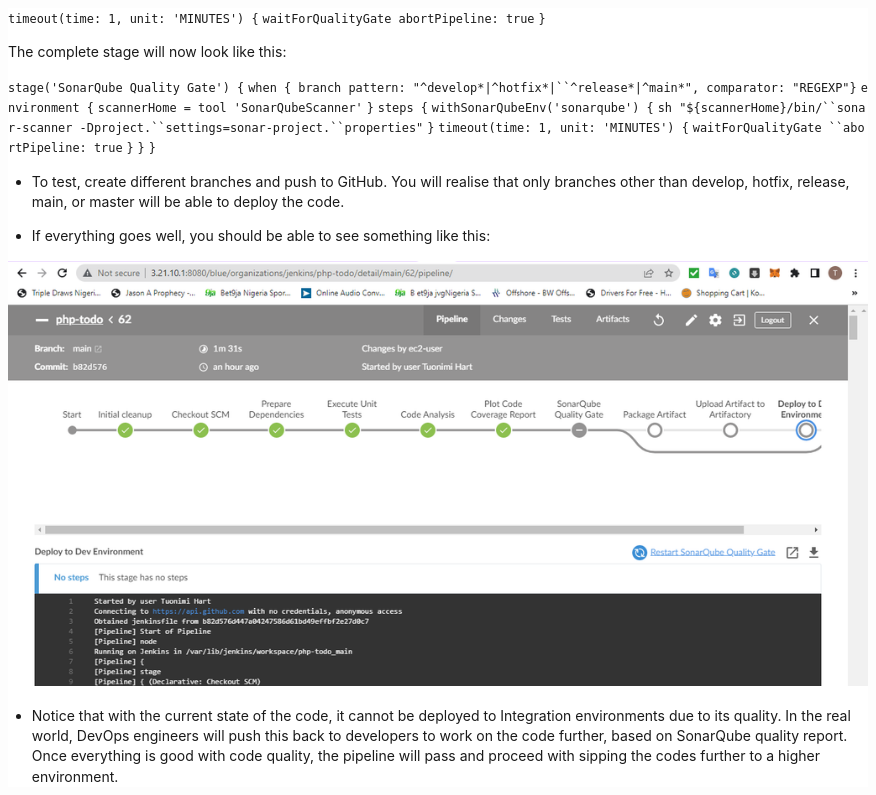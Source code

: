 `timeout(time: 1, unit: 'MINUTES') {`
        `waitForQualityGate abortPipeline: true`
    `}`

The complete stage will now look like this:

`stage('SonarQube Quality Gate') {`
      `when { branch pattern: "^develop*|^hotfix*|``^release*|^main*", comparator: "REGEXP"}`
        `environment {`
            `scannerHome = tool 'SonarQubeScanner'`
        `}`
        `steps {`
            `withSonarQubeEnv('sonarqube') {`
                `sh "${scannerHome}/bin/``sonar-scanner -Dproject.``settings=sonar-project.``properties"`
            `}`
            `timeout(time: 1, unit: 'MINUTES') {`
                `waitForQualityGate ``abortPipeline: true`
            `}`
        `}`
    `}`

- To test, create different branches and push to GitHub. You will realise that only branches other than develop, hotfix, release, main, or master will be able to deploy the code.

- If everything goes well, you should be able to see something like this:

![alt text](./images.png/skip%20dev.PNG)

- Notice that with the current state of the code, it cannot be deployed to Integration environments due to its quality. In the real world, DevOps engineers will push this back to developers to work on the code further, based on SonarQube quality report. Once everything is good with code quality, the pipeline will pass and proceed with sipping the codes further to a higher environment.
